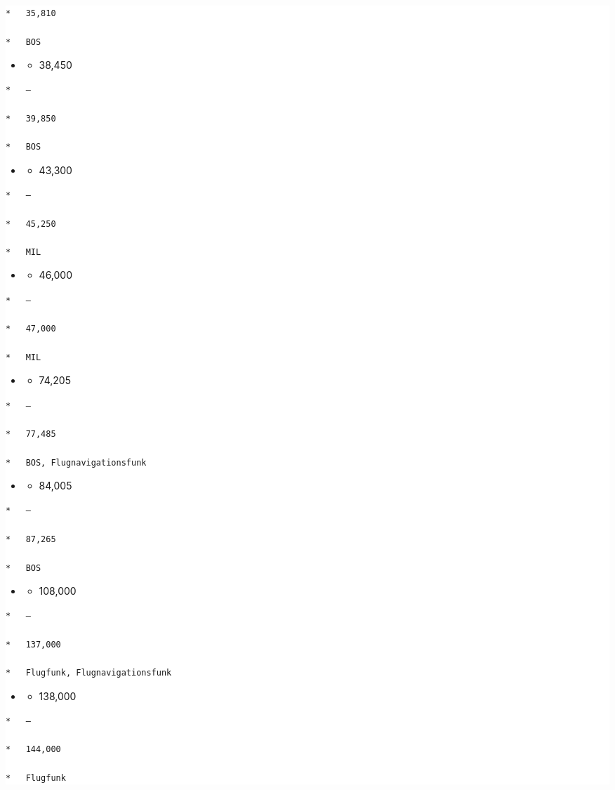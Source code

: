     *   35,810

    *   BOS


*    *   38,450

    *   –

    *   39,850

    *   BOS


*    *   43,300

    *   –

    *   45,250

    *   MIL


*    *   46,000

    *   –

    *   47,000

    *   MIL


*    *   74,205

    *   –

    *   77,485

    *   BOS, Flugnavigationsfunk


*    *   84,005

    *   –

    *   87,265

    *   BOS


*    *   108,000

    *   –

    *   137,000

    *   Flugfunk, Flugnavigationsfunk


*    *   138,000

    *   –

    *   144,000

    *   Flugfunk

